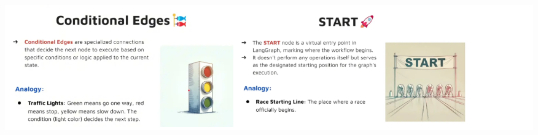 <img src="assets/images/elements/conditional-edges.png" alt="Conditional Edges Concept" height="200">
<img src="assets/images/elements/start.png" alt="Start Node Concept" height="200">